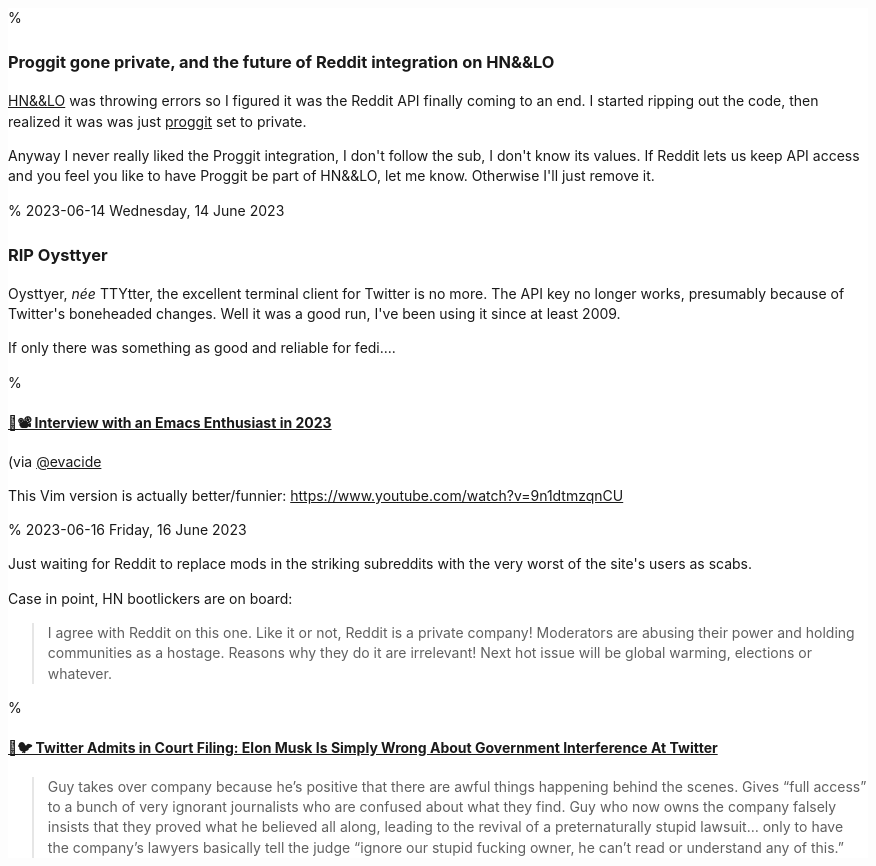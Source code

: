 %

### Proggit gone private, and the future of Reddit integration on HN&&LO

[HN&&LO](https://gerikson.com/hnlo/) was throwing errors so I figured it was the Reddit API finally coming to an end. I started ripping out the code, then realized it was was just [proggit](https://reddit.com/r/programming/) set to private.

Anyway I never really liked the Proggit integration, I don't follow the sub, I don't know its values. If Reddit lets us keep API access and you feel you like to have Proggit be part of HN&&LO, let me know. Otherwise I'll just remove it.

%
2023-06-14 Wednesday, 14 June 2023

### RIP Oysttyer

Oysttyer, *née* TTYtter, the excellent terminal client for Twitter is no more. The API key no longer works, presumably because of Twitter's boneheaded changes. Well it was a good run, I've been using it since at least 2009. 

If only there was something as good and reliable for fedi....

%

#### [🔗📽  Interview with an Emacs Enthusiast in 2023](https://www.youtube.com/watch?v=urcL86UpqZc)

(via [@evacide](https://twitter.com/evacide/status/1669035096509407232?s=20)

This Vim version is actually better/funnier: <https://www.youtube.com/watch?v=9n1dtmzqnCU>

%
2023-06-16 Friday, 16 June 2023

Just waiting for Reddit to replace mods in the striking subreddits with the very worst of the site's users as scabs.

Case in point, HN bootlickers are on board:

> I agree with Reddit on this one. Like it or not, Reddit is a private company! Moderators are abusing their power and holding communities as a hostage. Reasons why they do it are irrelevant! Next hot issue will be global warming, elections or whatever.

%

#### [🔗🐦 Twitter Admits in Court Filing: Elon Musk Is Simply Wrong About Government Interference At Twitter](https://www.techdirt.com/2023/06/05/twitter-admits-in-court-filing-elon-musk-is-simply-wrong-about-government-interference-at-twitter/)

> Guy takes over company because he’s positive that there are awful things happening behind the scenes. Gives “full access” to a bunch of very ignorant journalists who are confused about what they find. Guy who now owns the company falsely insists that they proved what he believed all along, leading to the revival of a preternaturally stupid lawsuit… only to have the company’s lawyers basically tell the judge “ignore our stupid fucking owner, he can’t read or understand any of this.”
